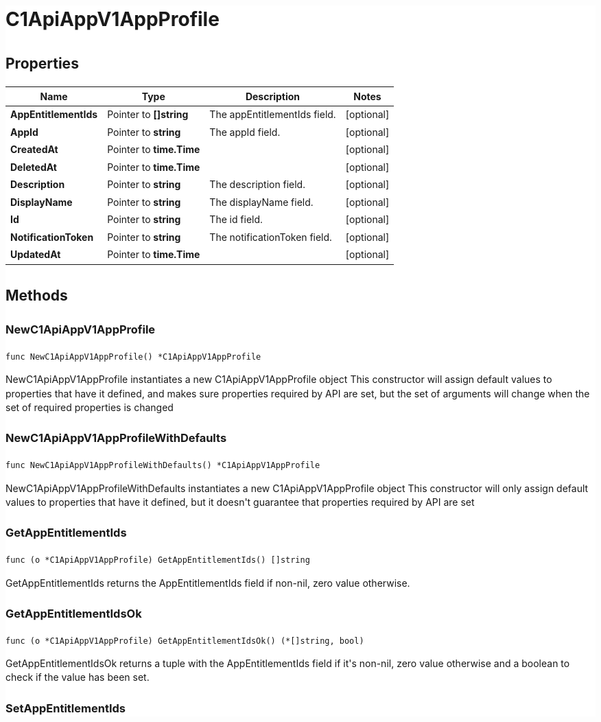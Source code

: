 # C1ApiAppV1AppProfile

## Properties

Name | Type | Description | Notes
------------ | ------------- | ------------- | -------------
**AppEntitlementIds** | Pointer to **[]string** | The appEntitlementIds field. | [optional] 
**AppId** | Pointer to **string** | The appId field. | [optional] 
**CreatedAt** | Pointer to **time.Time** |  | [optional] 
**DeletedAt** | Pointer to **time.Time** |  | [optional] 
**Description** | Pointer to **string** | The description field. | [optional] 
**DisplayName** | Pointer to **string** | The displayName field. | [optional] 
**Id** | Pointer to **string** | The id field. | [optional] 
**NotificationToken** | Pointer to **string** | The notificationToken field. | [optional] 
**UpdatedAt** | Pointer to **time.Time** |  | [optional] 

## Methods

### NewC1ApiAppV1AppProfile

`func NewC1ApiAppV1AppProfile() *C1ApiAppV1AppProfile`

NewC1ApiAppV1AppProfile instantiates a new C1ApiAppV1AppProfile object
This constructor will assign default values to properties that have it defined,
and makes sure properties required by API are set, but the set of arguments
will change when the set of required properties is changed

### NewC1ApiAppV1AppProfileWithDefaults

`func NewC1ApiAppV1AppProfileWithDefaults() *C1ApiAppV1AppProfile`

NewC1ApiAppV1AppProfileWithDefaults instantiates a new C1ApiAppV1AppProfile object
This constructor will only assign default values to properties that have it defined,
but it doesn't guarantee that properties required by API are set

### GetAppEntitlementIds

`func (o *C1ApiAppV1AppProfile) GetAppEntitlementIds() []string`

GetAppEntitlementIds returns the AppEntitlementIds field if non-nil, zero value otherwise.

### GetAppEntitlementIdsOk

`func (o *C1ApiAppV1AppProfile) GetAppEntitlementIdsOk() (*[]string, bool)`

GetAppEntitlementIdsOk returns a tuple with the AppEntitlementIds field if it's non-nil, zero value otherwise
and a boolean to check if the value has been set.

### SetAppEntitlementIds
